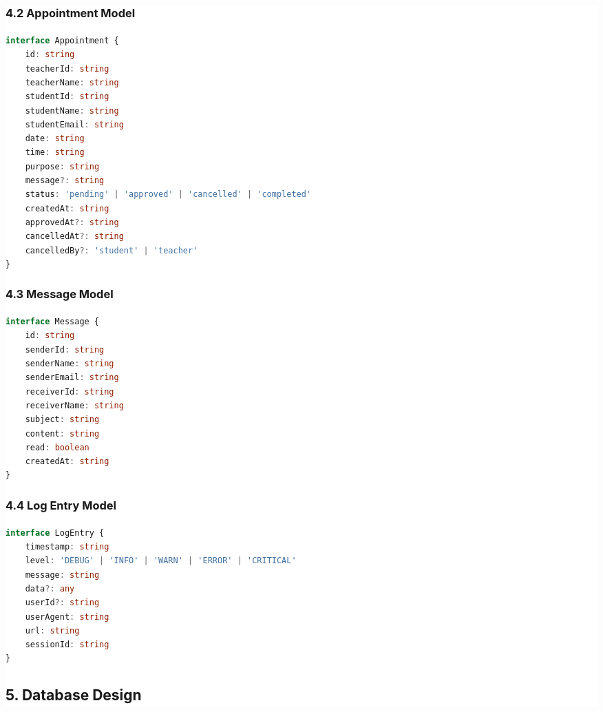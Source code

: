### 4.2 Appointment Model
```typescript
interface Appointment {
    id: string
    teacherId: string
    teacherName: string
    studentId: string
    studentName: string
    studentEmail: string
    date: string
    time: string
    purpose: string
    message?: string
    status: 'pending' | 'approved' | 'cancelled' | 'completed'
    createdAt: string
    approvedAt?: string
    cancelledAt?: string
    cancelledBy?: 'student' | 'teacher'
}
```

### 4.3 Message Model
```typescript
interface Message {
    id: string
    senderId: string
    senderName: string
    senderEmail: string
    receiverId: string
    receiverName: string
    subject: string
    content: string
    read: boolean
    createdAt: string
}
```

### 4.4 Log Entry Model
```typescript
interface LogEntry {
    timestamp: string
    level: 'DEBUG' | 'INFO' | 'WARN' | 'ERROR' | 'CRITICAL'
    message: string
    data?: any
    userId?: string
    userAgent: string
    url: string
    sessionId: string
}
```

## 5. Database Design
